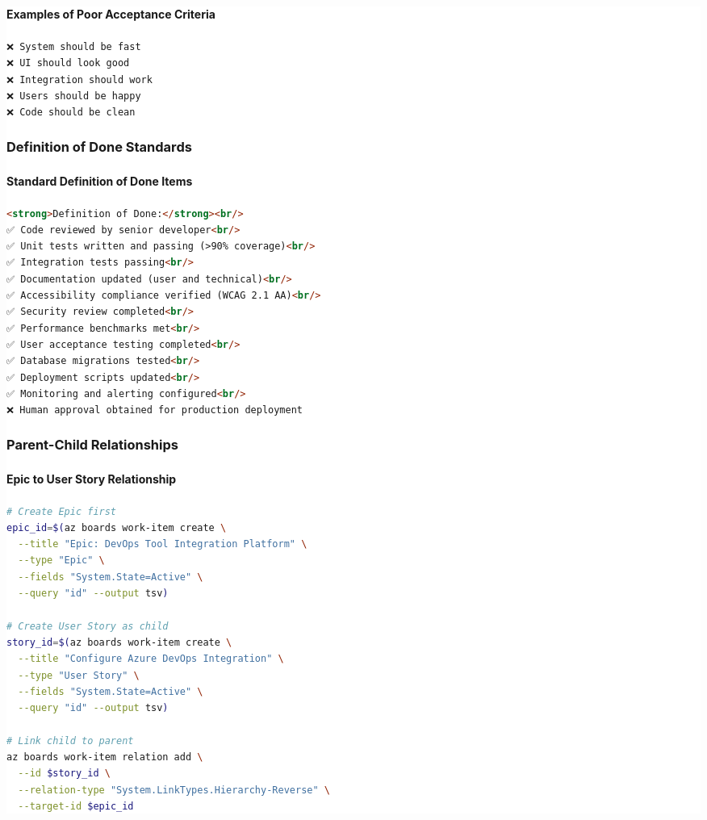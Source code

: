 #### Examples of Poor Acceptance Criteria
```
❌ System should be fast
❌ UI should look good
❌ Integration should work
❌ Users should be happy
❌ Code should be clean
```

### Definition of Done Standards

#### Standard Definition of Done Items
```html
<strong>Definition of Done:</strong><br/>
✅ Code reviewed by senior developer<br/>
✅ Unit tests written and passing (>90% coverage)<br/>
✅ Integration tests passing<br/>
✅ Documentation updated (user and technical)<br/>
✅ Accessibility compliance verified (WCAG 2.1 AA)<br/>
✅ Security review completed<br/>
✅ Performance benchmarks met<br/>
✅ User acceptance testing completed<br/>
✅ Database migrations tested<br/>
✅ Deployment scripts updated<br/>
✅ Monitoring and alerting configured<br/>
❌ Human approval obtained for production deployment
```

### Parent-Child Relationships

#### Epic to User Story Relationship
```bash
# Create Epic first
epic_id=$(az boards work-item create \
  --title "Epic: DevOps Tool Integration Platform" \
  --type "Epic" \
  --fields "System.State=Active" \
  --query "id" --output tsv)

# Create User Story as child
story_id=$(az boards work-item create \
  --title "Configure Azure DevOps Integration" \
  --type "User Story" \
  --fields "System.State=Active" \
  --query "id" --output tsv)

# Link child to parent
az boards work-item relation add \
  --id $story_id \
  --relation-type "System.LinkTypes.Hierarchy-Reverse" \
  --target-id $epic_id
```
